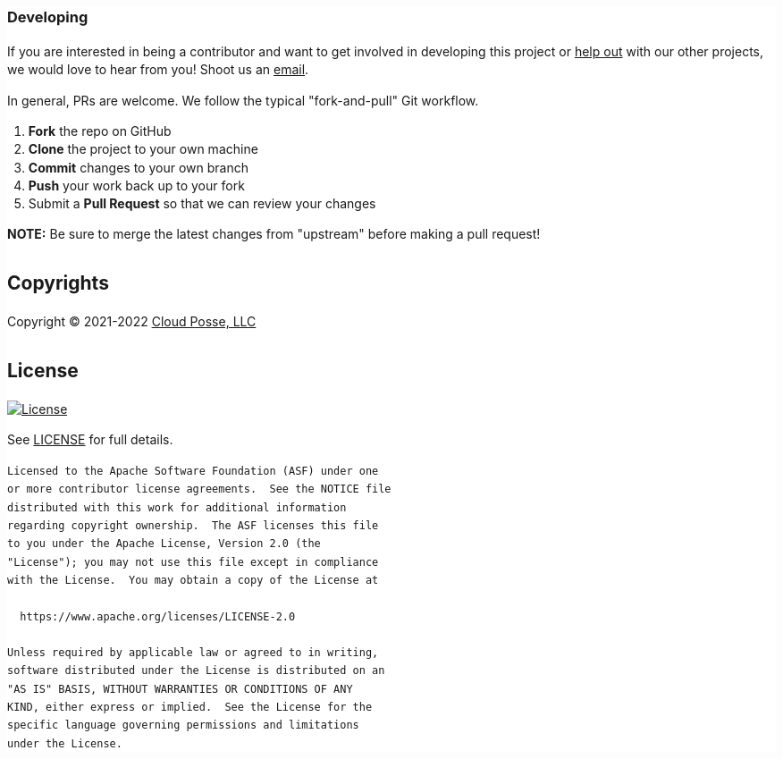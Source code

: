 ### Developing

If you are interested in being a contributor and want to get involved in developing this project or [help out](https://cpco.io/help-out) with our other projects, we would love to hear from you! Shoot us an [email][email].

In general, PRs are welcome. We follow the typical "fork-and-pull" Git workflow.

 1. **Fork** the repo on GitHub
 2. **Clone** the project to your own machine
 3. **Commit** changes to your own branch
 4. **Push** your work back up to your fork
 5. Submit a **Pull Request** so that we can review your changes

**NOTE:** Be sure to merge the latest changes from "upstream" before making a pull request!



## Copyrights

Copyright © 2021-2022 [Cloud Posse, LLC](https://cloudposse.com)





## License

[![License](https://img.shields.io/badge/License-Apache%202.0-blue.svg)](https://opensource.org/licenses/Apache-2.0)

See [LICENSE](LICENSE) for full details.

```text
Licensed to the Apache Software Foundation (ASF) under one
or more contributor license agreements.  See the NOTICE file
distributed with this work for additional information
regarding copyright ownership.  The ASF licenses this file
to you under the Apache License, Version 2.0 (the
"License"); you may not use this file except in compliance
with the License.  You may obtain a copy of the License at

  https://www.apache.org/licenses/LICENSE-2.0

Unless required by applicable law or agreed to in writing,
software distributed under the License is distributed on an
"AS IS" BASIS, WITHOUT WARRANTIES OR CONDITIONS OF ANY
KIND, either express or implied.  See the License for the
specific language governing permissions and limitations
under the License.
```









  [osterman_homepage]: https://github.com/osterman
  [osterman_avatar]: https://img.cloudposse.com/150x150/https://github.com/osterman.png
  [danjbh_homepage]: https://github.com/danjbh
  [danjbh_avatar]: https://img.cloudposse.com/150x150/https://github.com/danjbh.png
  [aknysh_homepage]: https://github.com/aknysh
  [aknysh_avatar]: https://img.cloudposse.com/150x150/https://github.com/aknysh.png
  [nitrocode_homepage]: https://github.com/nitrocode
  [nitrocode_avatar]: https://img.cloudposse.com/150x150/https://github.com/nitrocode.png
  [korenyoni_homepage]: https://github.com/korenyoni
  [korenyoni_avatar]: https://img.cloudposse.com/150x150/https://github.com/korenyoni.png
  [logo]: https://cloudposse.com/logo-300x69.svg
  [docs]: https://cpco.io/docs?utm_source=github&utm_medium=readme&utm_campaign=cloudposse/terraform-spacelift-cloud-infrastructure-automation&utm_content=docs
  [website]: https://cpco.io/homepage?utm_source=github&utm_medium=readme&utm_campaign=cloudposse/terraform-spacelift-cloud-infrastructure-automation&utm_content=website
  [github]: https://cpco.io/github?utm_source=github&utm_medium=readme&utm_campaign=cloudposse/terraform-spacelift-cloud-infrastructure-automation&utm_content=github
  [jobs]: https://cpco.io/jobs?utm_source=github&utm_medium=readme&utm_campaign=cloudposse/terraform-spacelift-cloud-infrastructure-automation&utm_content=jobs
  [hire]: https://cpco.io/hire?utm_source=github&utm_medium=readme&utm_campaign=cloudposse/terraform-spacelift-cloud-infrastructure-automation&utm_content=hire
  [slack]: https://cpco.io/slack?utm_source=github&utm_medium=readme&utm_campaign=cloudposse/terraform-spacelift-cloud-infrastructure-automation&utm_content=slack
  [linkedin]: https://cpco.io/linkedin?utm_source=github&utm_medium=readme&utm_campaign=cloudposse/terraform-spacelift-cloud-infrastructure-automation&utm_content=linkedin
  [twitter]: https://cpco.io/twitter?utm_source=github&utm_medium=readme&utm_campaign=cloudposse/terraform-spacelift-cloud-infrastructure-automation&utm_content=twitter
  [testimonial]: https://cpco.io/leave-testimonial?utm_source=github&utm_medium=readme&utm_campaign=cloudposse/terraform-spacelift-cloud-infrastructure-automation&utm_content=testimonial
  [office_hours]: https://cloudposse.com/office-hours?utm_source=github&utm_medium=readme&utm_campaign=cloudposse/terraform-spacelift-cloud-infrastructure-automation&utm_content=office_hours
  [newsletter]: https://cpco.io/newsletter?utm_source=github&utm_medium=readme&utm_campaign=cloudposse/terraform-spacelift-cloud-infrastructure-automation&utm_content=newsletter
  [discourse]: https://ask.sweetops.com/?utm_source=github&utm_medium=readme&utm_campaign=cloudposse/terraform-spacelift-cloud-infrastructure-automation&utm_content=discourse
  [email]: https://cpco.io/email?utm_source=github&utm_medium=readme&utm_campaign=cloudposse/terraform-spacelift-cloud-infrastructure-automation&utm_content=email
  [commercial_support]: https://cpco.io/commercial-support?utm_source=github&utm_medium=readme&utm_campaign=cloudposse/terraform-spacelift-cloud-infrastructure-automation&utm_content=commercial_support
  [we_love_open_source]: https://cpco.io/we-love-open-source?utm_source=github&utm_medium=readme&utm_campaign=cloudposse/terraform-spacelift-cloud-infrastructure-automation&utm_content=we_love_open_source
  [terraform_modules]: https://cpco.io/terraform-modules?utm_source=github&utm_medium=readme&utm_campaign=cloudposse/terraform-spacelift-cloud-infrastructure-automation&utm_content=terraform_modules
  [readme_header_img]: https://cloudposse.com/readme/header/img
  [readme_header_link]: https://cloudposse.com/readme/header/link?utm_source=github&utm_medium=readme&utm_campaign=cloudposse/terraform-spacelift-cloud-infrastructure-automation&utm_content=readme_header_link
  [readme_footer_img]: https://cloudposse.com/readme/footer/img
  [readme_footer_link]: https://cloudposse.com/readme/footer/link?utm_source=github&utm_medium=readme&utm_campaign=cloudposse/terraform-spacelift-cloud-infrastructure-automation&utm_content=readme_footer_link
  [readme_commercial_support_img]: https://cloudposse.com/readme/commercial-support/img
  [readme_commercial_support_link]: https://cloudposse.com/readme/commercial-support/link?utm_source=github&utm_medium=readme&utm_campaign=cloudposse/terraform-spacelift-cloud-infrastructure-automation&utm_content=readme_commercial_support_link
  [share_twitter]: https://twitter.com/intent/tweet/?text=terraform-spacelift-cloud-infrastructure-automation&url=https://github.com/cloudposse/terraform-spacelift-cloud-infrastructure-automation
  [share_linkedin]: https://www.linkedin.com/shareArticle?mini=true&title=terraform-spacelift-cloud-infrastructure-automation&url=https://github.com/cloudposse/terraform-spacelift-cloud-infrastructure-automation
  [share_reddit]: https://reddit.com/submit/?url=https://github.com/cloudposse/terraform-spacelift-cloud-infrastructure-automation
  [share_facebook]: https://facebook.com/sharer/sharer.php?u=https://github.com/cloudposse/terraform-spacelift-cloud-infrastructure-automation
  [share_googleplus]: https://plus.google.com/share?url=https://github.com/cloudposse/terraform-spacelift-cloud-infrastructure-automation
  [share_email]: mailto:?subject=terraform-spacelift-cloud-infrastructure-automation&body=https://github.com/cloudposse/terraform-spacelift-cloud-infrastructure-automation
  [beacon]: https://ga-beacon.cloudposse.com/UA-76589703-4/cloudposse/terraform-spacelift-cloud-infrastructure-automation?pixel&cs=github&cm=readme&an=terraform-spacelift-cloud-infrastructure-automation